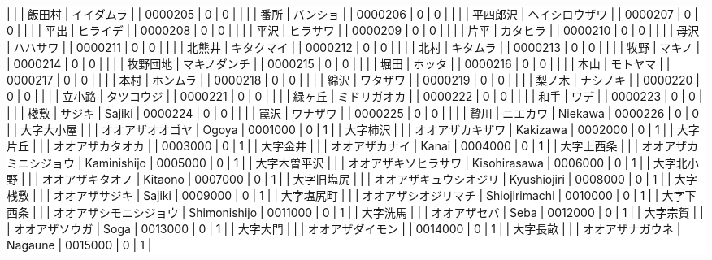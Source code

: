 |  |  | 飯田村 | イイダムラ |  | 0000205 | 0 | 0 |
|  |  | 番所 | バンショ |  | 0000206 | 0 | 0 |
|  |  | 平四郎沢 | ヘイシロウザワ |  | 0000207 | 0 | 0 |
|  |  | 平出 | ヒライデ |  | 0000208 | 0 | 0 |
|  |  | 平沢 | ヒラサワ |  | 0000209 | 0 | 0 |
|  |  | 片平 | カタヒラ |  | 0000210 | 0 | 0 |
|  |  | 母沢 | ハハサワ |  | 0000211 | 0 | 0 |
|  |  | 北熊井 | キタクマイ |  | 0000212 | 0 | 0 |
|  |  | 北村 | キタムラ |  | 0000213 | 0 | 0 |
|  |  | 牧野 | マキノ |  | 0000214 | 0 | 0 |
|  |  | 牧野団地 | マキノダンチ |  | 0000215 | 0 | 0 |
|  |  | 堀田 | ホッタ |  | 0000216 | 0 | 0 |
|  |  | 本山 | モトヤマ |  | 0000217 | 0 | 0 |
|  |  | 本村 | ホンムラ |  | 0000218 | 0 | 0 |
|  |  | 綿沢 | ワタザワ |  | 0000219 | 0 | 0 |
|  |  | 梨ノ木 | ナシノキ |  | 0000220 | 0 | 0 |
|  |  | 立小路 | タツコウジ |  | 0000221 | 0 | 0 |
|  |  | 緑ヶ丘 | ミドリガオカ |  | 0000222 | 0 | 0 |
|  |  | 和手 | ワデ |  | 0000223 | 0 | 0 |
|  |  | 棧敷 | サジキ | Sajiki | 0000224 | 0 | 0 |
|  |  | 罠沢 | ワナザワ |  | 0000225 | 0 | 0 |
|  |  | 贄川 | ニエカワ | Niekawa | 0000226 | 0 | 0 |
| 大字大小屋 |  |  | オオアザオオゴヤ | Ogoya | 0001000 | 0 | 1 |
| 大字柿沢 |  |  | オオアザカキザワ | Kakizawa | 0002000 | 0 | 1 |
| 大字片丘 |  |  | オオアザカタオカ |  | 0003000 | 0 | 1 |
| 大字金井 |  |  | オオアザカナイ | Kanai | 0004000 | 0 | 1 |
| 大字上西条 |  |  | オオアザカミニシジョウ | Kaminishijo | 0005000 | 0 | 1 |
| 大字木曽平沢 |  |  | オオアザキソヒラサワ | Kisohirasawa | 0006000 | 0 | 1 |
| 大字北小野 |  |  | オオアザキタオノ | Kitaono | 0007000 | 0 | 1 |
| 大字旧塩尻 |  |  | オオアザキュウシオジリ | Kyushiojiri | 0008000 | 0 | 1 |
| 大字桟敷 |  |  | オオアザサジキ | Sajiki | 0009000 | 0 | 1 |
| 大字塩尻町 |  |  | オオアザシオジリマチ | Shiojirimachi | 0010000 | 0 | 1 |
| 大字下西条 |  |  | オオアザシモニシジョウ | Shimonishijo | 0011000 | 0 | 1 |
| 大字洗馬 |  |  | オオアザセバ | Seba | 0012000 | 0 | 1 |
| 大字宗賀 |  |  | オオアザソウガ | Soga | 0013000 | 0 | 1 |
| 大字大門 |  |  | オオアザダイモン |  | 0014000 | 0 | 1 |
| 大字長畝 |  |  | オオアザナガウネ | Nagaune | 0015000 | 0 | 1 |